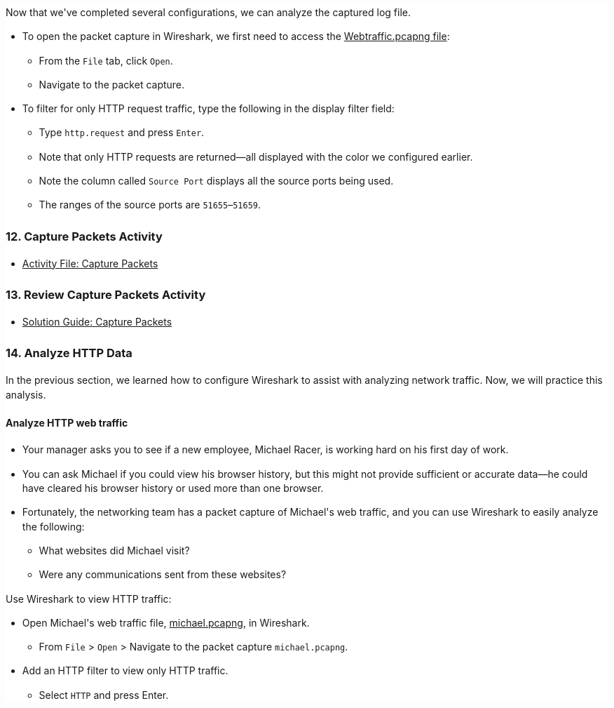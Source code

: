 Now that we've completed several configurations, we can analyze the captured log file.

- To open the packet capture in Wireshark, we first need to access the [Webtraffic.pcapng file](Resources/webtraffic.pcapng):

    - From the `File` tab, click `Open`.

    - Navigate to the packet capture.

- To filter for only HTTP request traffic, type the following in the display filter field:

    - Type `http.request` and press `Enter`.

    - Note that only HTTP requests are returned&mdash;all displayed with the color we configured earlier.

    - Note the column called `Source Port` displays all the source ports being used.

    - The ranges of the source ports are `51655`&ndash;`51659`.


### 12. Capture Packets Activity

- [Activity File: Capture Packets](Activities/13_capturing_packets/unsolved/readme.md)

### 13. Review Capture Packets Activity

- [Solution Guide: Capture Packets](Activities/13_capturing_packets/solved/readme.md)


### 14. Analyze HTTP Data

In the previous section, we learned how to configure Wireshark to assist with analyzing network traffic. Now, we will practice this analysis.  

#### Analyze HTTP web traffic

- Your manager asks you to see if a new employee, Michael Racer, is working hard on his first day of work.

- You can ask Michael if you could view his browser history, but this might not provide sufficient or accurate data&mdash;he could have cleared his browser history or used more than one browser.

- Fortunately, the networking team has a packet capture of Michael's web traffic, and you can use Wireshark to easily analyze the following:

  - What websites did Michael visit?

  - Were any communications sent from these websites?

Use Wireshark to view HTTP traffic:

- Open Michael's web traffic file, [michael.pcapng](Resources/michael.pcapng), in Wireshark.

    - From `File` > `Open`  > Navigate to the packet capture `michael.pcapng`.

- Add an HTTP filter to view only HTTP traffic.

    - Select `HTTP` and press Enter.
